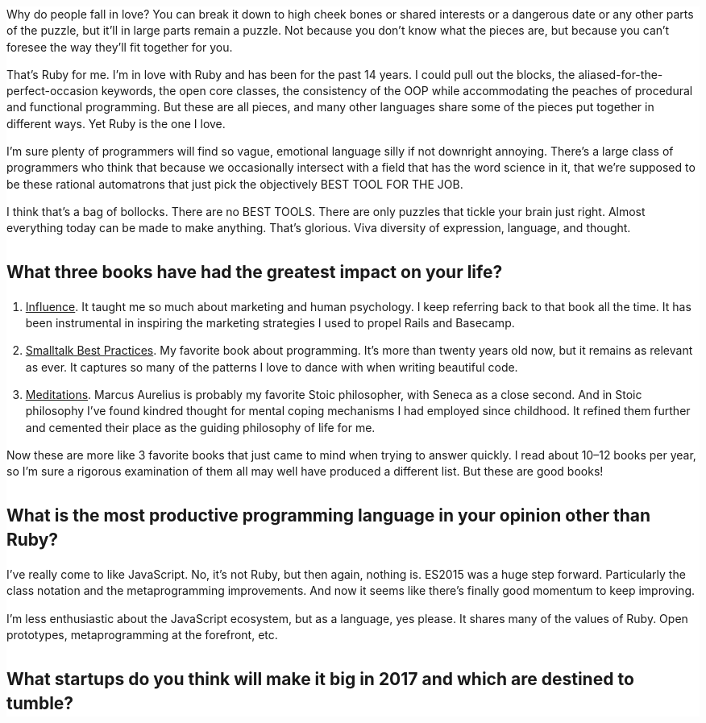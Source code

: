 Why do people fall in love? You can break it down to high cheek bones or shared interests or a dangerous date or any other parts of the puzzle, but it’ll in large parts remain a puzzle. Not because you don’t know what the pieces are, but because you can’t foresee the way they’ll fit together for you.

That’s Ruby for me. I’m in love with Ruby and has been for the past 14 years. I could pull out the blocks, the aliased-for-the-perfect-occasion keywords, the open core classes, the consistency of the OOP while accommodating the peaches of procedural and functional programming. But these are all pieces, and many other languages share some of the pieces put together in different ways. Yet Ruby is the one I love.

I’m sure plenty of programmers will find so vague, emotional language silly if not downright annoying. There’s a large class of programmers who think that because we occasionally intersect with a field that has the word science in it, that we’re supposed to be these rational automatrons that just pick the objectively BEST TOOL FOR THE JOB.

I think that’s a bag of bollocks. There are no BEST TOOLS. There are only puzzles that tickle your brain just right. Almost everything today can be made to make anything. That’s glorious. Viva diversity of expression, language, and thought.

## What three books have had the greatest impact on your life?

1. [Influence](https://www.amazon.com/Influence-Psychology-Persuasion-Robert-Cialdini/dp/006124189X/ref=sr_1_1?ie=UTF8&qid=1485276322&sr=8-1&keywords=influence+the+psychology+of+persuasion). It taught me so much about marketing and human psychology. I keep referring back to that book all the time. It has been instrumental in inspiring the marketing strategies I used to propel Rails and Basecamp.

2. [Smalltalk Best Practices](https://www.amazon.com/Smalltalk-Best-Practice-Patterns-Kent/dp/013476904X). My favorite book about programming. It’s more than twenty years old now, but it remains as relevant as ever. It captures so many of the patterns I love to dance with when writing beautiful code.

3. [Meditations](https://www.amazon.com/Meditations-Thrift-Editions-Marcus-Aurelius/dp/048629823X/ref=sr_1_1?s=books&ie=UTF8&qid=1485276427&sr=1-1&keywords=marcus+aurelius+meditations). Marcus Aurelius is probably my favorite Stoic philosopher, with Seneca as a close second. And in Stoic philosophy I’ve found kindred thought for mental coping mechanisms I had employed since childhood. It refined them further and cemented their place as the guiding philosophy of life for me.

Now these are more like 3 favorite books that just came to mind when trying to answer quickly. I read about 10–12 books per year, so I’m sure a rigorous examination of them all may well have produced a different list. But these are good books!

## What is the most productive programming language in your opinion other than Ruby?

I’ve really come to like JavaScript. No, it’s not Ruby, but then again, nothing is. ES2015 was a huge step forward. Particularly the class notation and the metaprogramming improvements. And now it seems like there’s finally good momentum to keep improving.

I’m less enthusiastic about the JavaScript ecosystem, but as a language, yes please. It shares many of the values of Ruby. Open prototypes, metaprogramming at the forefront, etc.

## What startups do you think will make it big in 2017 and which are destined to tumble?
